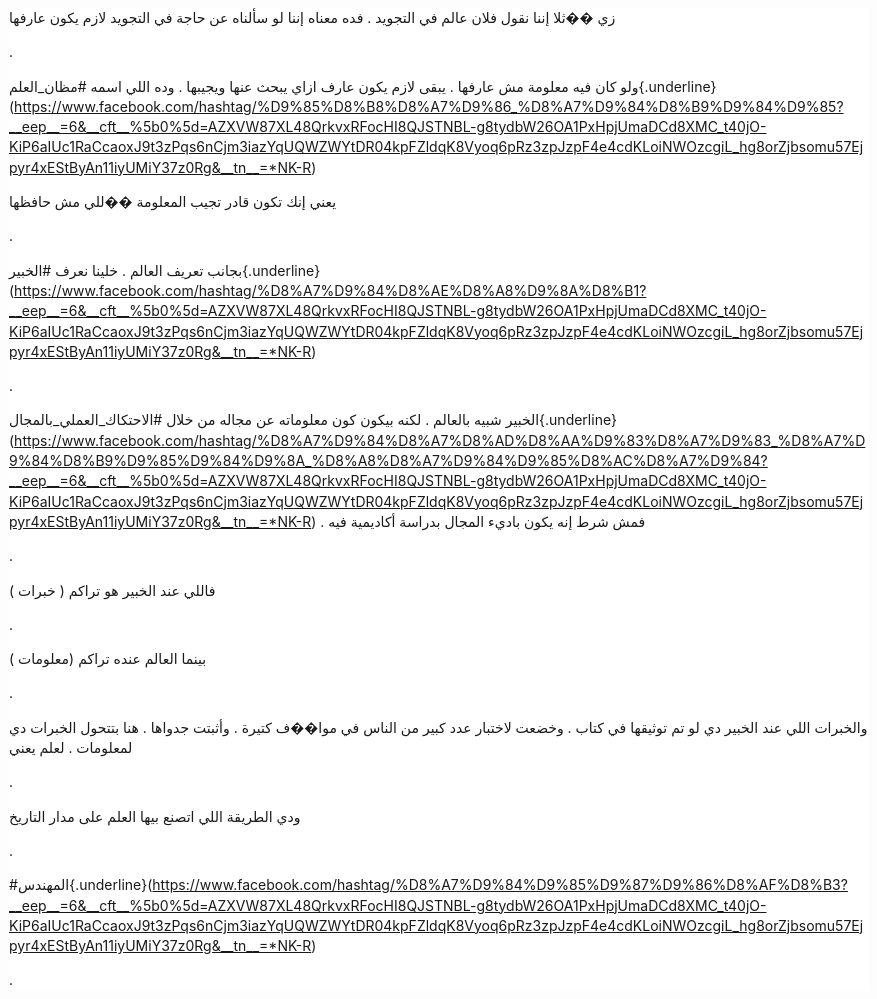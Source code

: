 زي ��ثلا إننا نقول فلان عالم في التجويد . فده معناه إننا لو سألناه عن
حاجة في التجويد لازم يكون عارفها

.

ولو كان فيه معلومة مش عارفها . يبقى لازم يكون عارف ازاي يبحث عنها
ويجيبها . وده اللي اسمه
\#مظان_العلم{.underline}(https://www.facebook.com/hashtag/%D9%85%D8%B8%D8%A7%D9%86_%D8%A7%D9%84%D8%B9%D9%84%D9%85?__eep__=6&__cft__%5b0%5d=AZXVW87XL48QrkvxRFocHI8QJSTNBL-g8tydbW26OA1PxHpjUmaDCd8XMC_t40jO-KiP6aIUc1RaCcaoxJ9t3zPqs6nCjm3iazYqUQWZWYtDR04kpFZldqK8Vyoq6pRz3zpJzpF4e4cdKLoiNWOzcgiL_hg8orZjbsomu57Ejpyr4xEStByAn11iyUMiY37z0Rg&__tn__=*NK-R)

يعني إنك تكون قادر تجيب المعلومة ��للي مش حافظها

.

بجانب تعريف العالم . خلينا نعرف
\#الخبير{.underline}(https://www.facebook.com/hashtag/%D8%A7%D9%84%D8%AE%D8%A8%D9%8A%D8%B1?__eep__=6&__cft__%5b0%5d=AZXVW87XL48QrkvxRFocHI8QJSTNBL-g8tydbW26OA1PxHpjUmaDCd8XMC_t40jO-KiP6aIUc1RaCcaoxJ9t3zPqs6nCjm3iazYqUQWZWYtDR04kpFZldqK8Vyoq6pRz3zpJzpF4e4cdKLoiNWOzcgiL_hg8orZjbsomu57Ejpyr4xEStByAn11iyUMiY37z0Rg&__tn__=*NK-R)

.

الخبير شبيه بالعالم . لكنه بيكون كون معلوماته عن مجاله من
خلال
\#الاحتكاك_العملي_بالمجال{.underline}(https://www.facebook.com/hashtag/%D8%A7%D9%84%D8%A7%D8%AD%D8%AA%D9%83%D8%A7%D9%83_%D8%A7%D9%84%D8%B9%D9%85%D9%84%D9%8A_%D8%A8%D8%A7%D9%84%D9%85%D8%AC%D8%A7%D9%84?__eep__=6&__cft__%5b0%5d=AZXVW87XL48QrkvxRFocHI8QJSTNBL-g8tydbW26OA1PxHpjUmaDCd8XMC_t40jO-KiP6aIUc1RaCcaoxJ9t3zPqs6nCjm3iazYqUQWZWYtDR04kpFZldqK8Vyoq6pRz3zpJzpF4e4cdKLoiNWOzcgiL_hg8orZjbsomu57Ejpyr4xEStByAn11iyUMiY37z0Rg&__tn__=*NK-R)
. فمش شرط إنه يكون باديء المجال بدراسة أكاديمية فيه

.

فاللي عند الخبير هو تراكم ( خبرات )

.

بينما العالم عنده تراكم (معلومات )

.

والخبرات اللي عند الخبير دي لو تم توثيقها في كتاب . وخضعت لاختبار عدد
كبير من الناس في موا��ف كتيرة . وأثبتت جدواها . هنا بتتحول الخبرات دي
لمعلومات . لعلم يعني

.

ودي الطريقة اللي اتصنع بيها العلم على مدار التاريخ

.

\#المهندس{.underline}(https://www.facebook.com/hashtag/%D8%A7%D9%84%D9%85%D9%87%D9%86%D8%AF%D8%B3?__eep__=6&__cft__%5b0%5d=AZXVW87XL48QrkvxRFocHI8QJSTNBL-g8tydbW26OA1PxHpjUmaDCd8XMC_t40jO-KiP6aIUc1RaCcaoxJ9t3zPqs6nCjm3iazYqUQWZWYtDR04kpFZldqK8Vyoq6pRz3zpJzpF4e4cdKLoiNWOzcgiL_hg8orZjbsomu57Ejpyr4xEStByAn11iyUMiY37z0Rg&__tn__=*NK-R)

.
